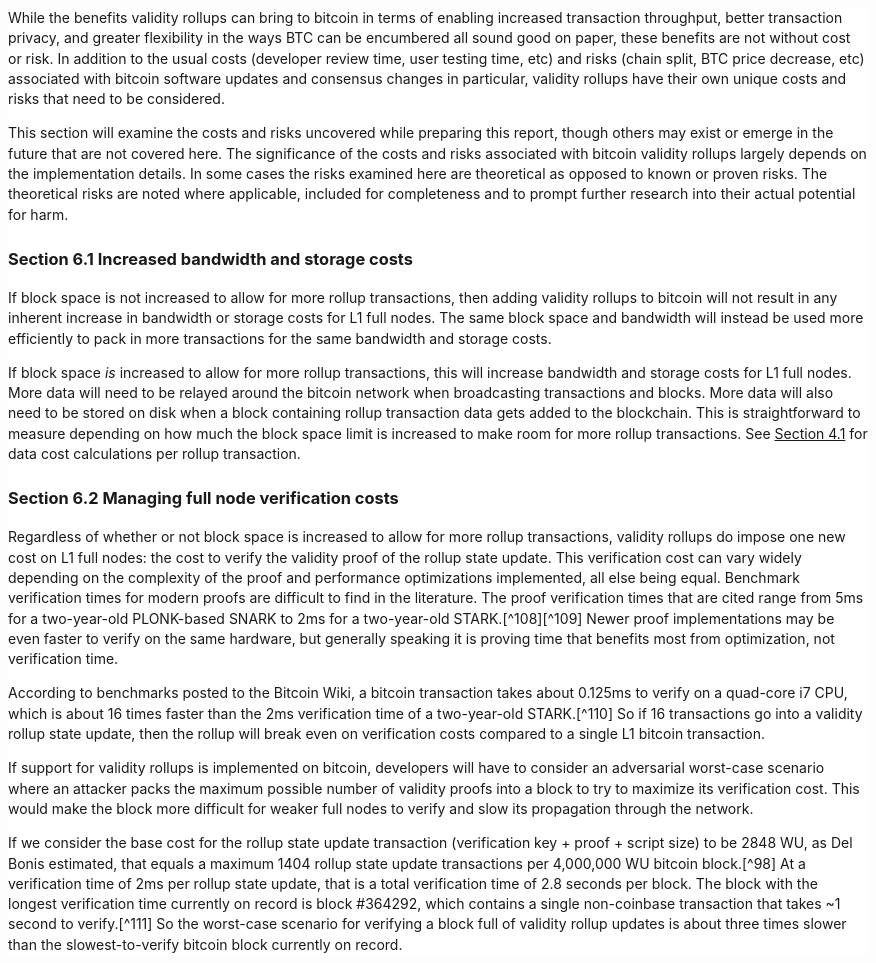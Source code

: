 While the benefits validity rollups can bring to bitcoin in terms of enabling increased transaction throughput, better transaction privacy, and greater flexibility in the ways BTC can be encumbered all sound good on paper, these benefits are not without cost or risk. In addition to the usual costs (developer review time, user testing time, etc) and risks (chain split, BTC price decrease, etc) associated with bitcoin software updates and consensus changes in particular, validity rollups have their own unique costs and risks that need to be considered.

This section will examine the costs and risks uncovered while preparing this report, though others may exist or emerge in the future that are not covered here. The significance of the costs and risks associated with bitcoin validity rollups largely depends on the implementation details. In some cases the risks examined here are theoretical as opposed to known or proven risks. The theoretical risks are noted where applicable, included for completeness and to prompt further research into their actual potential for harm.

### Section 6.1 Increased bandwidth and storage costs

If block space is not increased to allow for more rollup transactions, then adding validity rollups to bitcoin will not result in any inherent increase in bandwidth or storage costs for L1 full nodes. The same block space and bandwidth will instead be used more efficiently to pack in more transactions for the same bandwidth and storage costs.

If block space _is_ increased to allow for more rollup transactions, this will increase bandwidth and storage costs for L1 full nodes. More data will need to be relayed around the bitcoin network when broadcasting transactions and blocks. More data will also need to be stored on disk when a block containing rollup transaction data gets added to the blockchain. This is straightforward to measure depending on how much the block space limit is increased to make room for more rollup transactions. See [Section 4.1](#section-41-increasing-throughput-with-validity-rollups) for data cost calculations per rollup transaction.

### Section 6.2 Managing full node verification costs

Regardless of whether or not block space is increased to allow for more rollup transactions, validity rollups do impose one new cost on L1 full nodes: the cost to verify the validity proof of the rollup state update. This verification cost can vary widely depending on the complexity of the proof and performance optimizations implemented, all else being equal. Benchmark verification times for modern proofs are difficult to find in the literature. The proof verification times that are cited range from 5ms for a two-year-old PLONK-based SNARK to 2ms for a two-year-old STARK.[^108][^109] Newer proof implementations may be even faster to verify on the same hardware, but generally speaking it is proving time that benefits most from optimization, not verification time.

According to benchmarks posted to the Bitcoin Wiki, a bitcoin transaction takes about 0.125ms to verify on a quad-core i7 CPU, which is about 16 times faster than the 2ms verification time of a two-year-old STARK.[^110] So if 16 transactions go into a validity rollup state update, then the rollup will break even on verification costs compared to a single L1 bitcoin transaction.

If support for validity rollups is implemented on bitcoin, developers will have to consider an adversarial worst-case scenario where an attacker packs the maximum possible number of validity proofs into a block to try to maximize its verification cost. This would make the block more difficult for weaker full nodes to verify and slow its propagation through the network.

If we consider the base cost for the rollup state update transaction (verification key + proof + script size) to be 2848 WU, as Del Bonis estimated, that equals a maximum 1404 rollup state update transactions per 4,000,000 WU bitcoin block.[^98] At a verification time of 2ms per rollup state update, that is a total verification time of 2.8 seconds per block. The block with the longest verification time currently on record is block #364292, which contains a single non-coinbase transaction that takes ~1 second to verify.[^111] So the worst-case scenario for verifying a block full of validity rollup updates is about three times slower than the slowest-to-verify bitcoin block currently on record.
